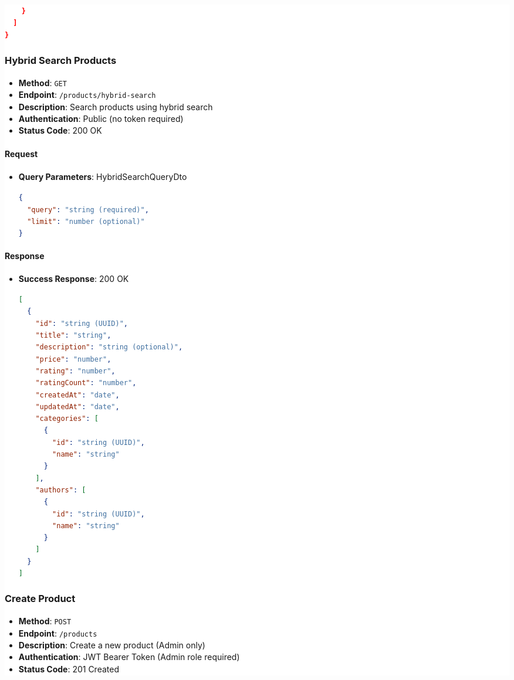   ```json
      }
    ]
  }
  ```

### Hybrid Search Products
- **Method**: `GET`
- **Endpoint**: `/products/hybrid-search`
- **Description**: Search products using hybrid search
- **Authentication**: Public (no token required)
- **Status Code**: 200 OK

#### Request
- **Query Parameters**: HybridSearchQueryDto
  ```json
  {
    "query": "string (required)",
    "limit": "number (optional)"
  }
  ```

#### Response
- **Success Response**: 200 OK
  ```json
  [
    {
      "id": "string (UUID)",
      "title": "string",
      "description": "string (optional)",
      "price": "number",
      "rating": "number",
      "ratingCount": "number",
      "createdAt": "date",
      "updatedAt": "date",
      "categories": [
        {
          "id": "string (UUID)",
          "name": "string"
        }
      ],
      "authors": [
        {
          "id": "string (UUID)",
          "name": "string"
        }
      ]
    }
  ]
  ```

### Create Product
- **Method**: `POST`
- **Endpoint**: `/products`
- **Description**: Create a new product (Admin only)
- **Authentication**: JWT Bearer Token (Admin role required)
- **Status Code**: 201 Created
